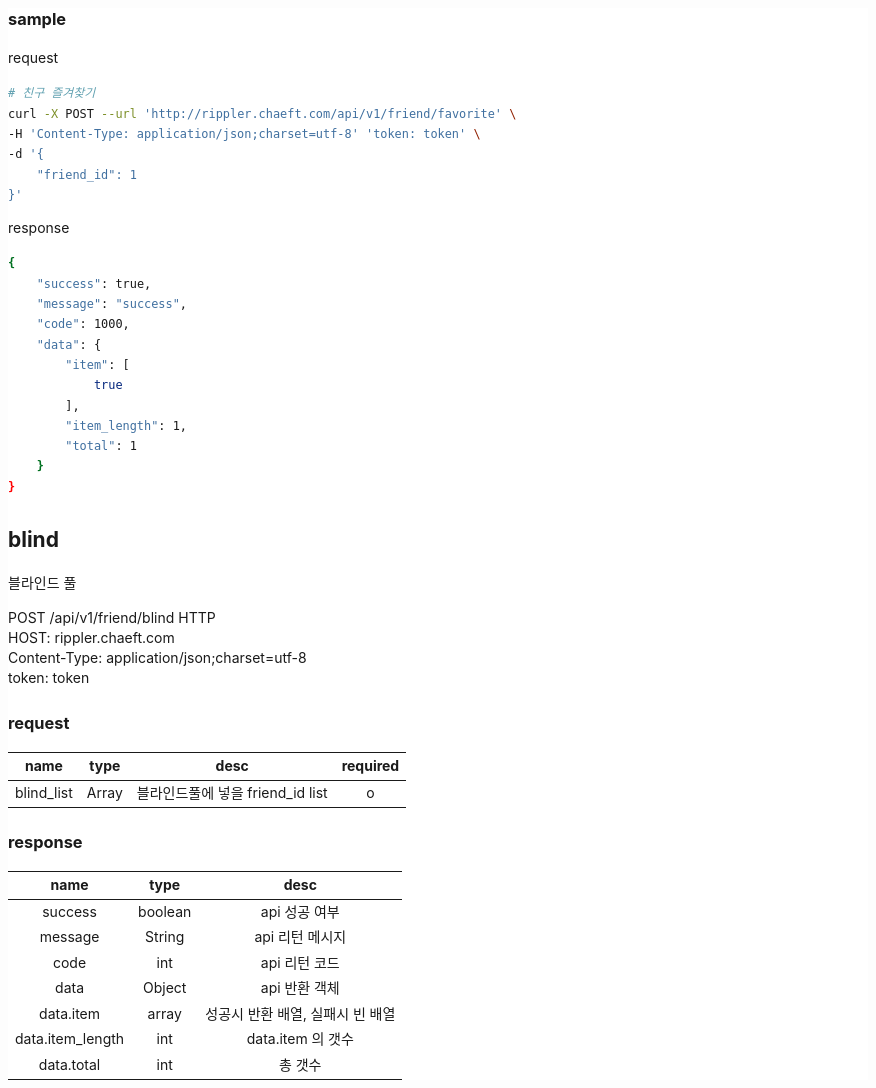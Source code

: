 ### sample

request  
```bash
# 친구 즐겨찾기
curl -X POST --url 'http://rippler.chaeft.com/api/v1/friend/favorite' \
-H 'Content-Type: application/json;charset=utf-8' 'token: token' \
-d '{
    "friend_id": 1
}'
```

response  
```bash
{
    "success": true,
    "message": "success",
    "code": 1000,
    "data": {
        "item": [
            true
        ],
        "item_length": 1,
        "total": 1
    }
}
```




## blind

블라인드 풀

POST /api/v1/friend/blind HTTP  
HOST: rippler.chaeft.com    
Content-Type: application/json;charset=utf-8    
token: token

### request

|name|type|desc|required|
|:---:|:---:|:---:|:---:|
|blind_list|Array| 블라인드풀에 넣을 friend_id list |o|

### response

|name|type|desc|
|:---:|:---:|:---:|
|success|boolean|api 성공 여부|
|message|String|api 리턴 메시지|
|code|int|api 리턴 코드|
|data|Object|api 반환 객체|
|data.item|array|성공시 반환 배열, 실패시 빈 배열|
|data.item_length|int| data.item 의 갯수 |
|data.total|int| 총 갯수 |
